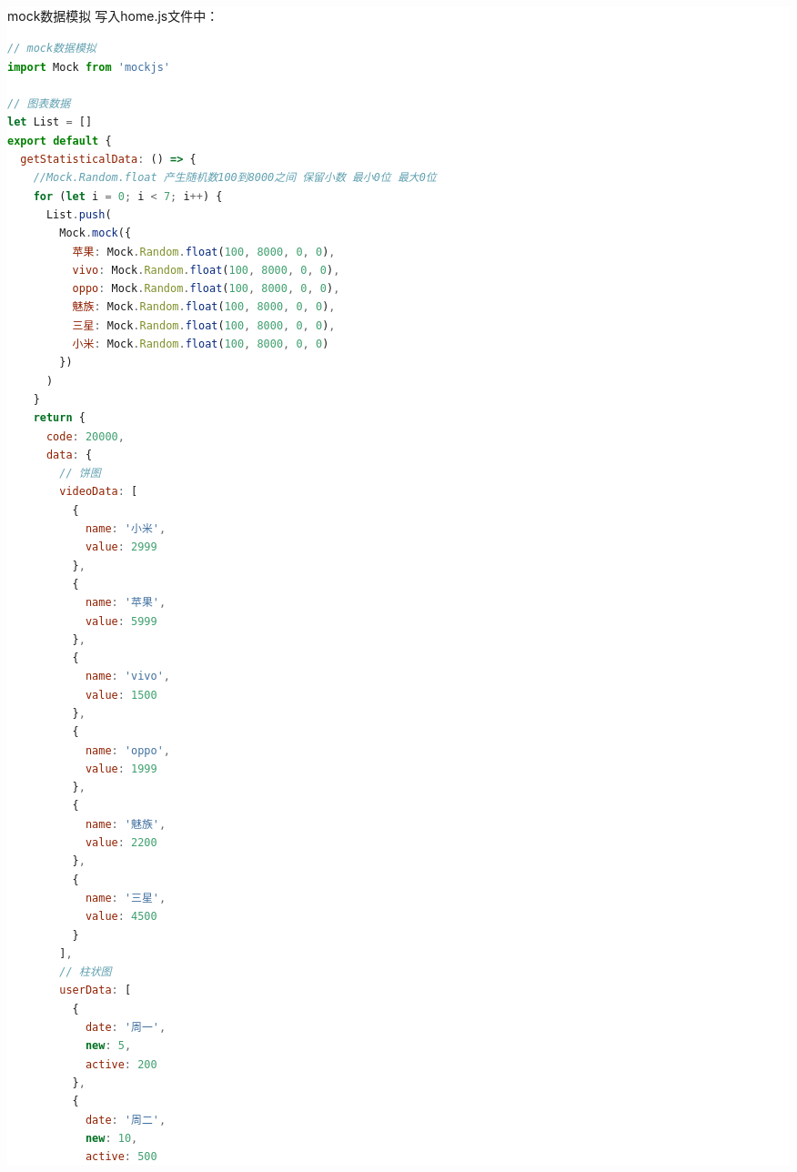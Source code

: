 mock数据模拟   写入home.js文件中：

```js
// mock数据模拟
import Mock from 'mockjs'

// 图表数据
let List = []
export default {
  getStatisticalData: () => {
    //Mock.Random.float 产生随机数100到8000之间 保留小数 最小0位 最大0位
    for (let i = 0; i < 7; i++) {
      List.push(
        Mock.mock({
          苹果: Mock.Random.float(100, 8000, 0, 0),
          vivo: Mock.Random.float(100, 8000, 0, 0),
          oppo: Mock.Random.float(100, 8000, 0, 0),
          魅族: Mock.Random.float(100, 8000, 0, 0),
          三星: Mock.Random.float(100, 8000, 0, 0),
          小米: Mock.Random.float(100, 8000, 0, 0)
        })
      )
    }
    return {
      code: 20000,
      data: {
        // 饼图
        videoData: [
          {
            name: '小米',
            value: 2999
          },
          {
            name: '苹果',
            value: 5999
          },
          {
            name: 'vivo',
            value: 1500
          },
          {
            name: 'oppo',
            value: 1999
          },
          {
            name: '魅族',
            value: 2200
          },
          {
            name: '三星',
            value: 4500
          }
        ],
        // 柱状图
        userData: [
          {
            date: '周一',
            new: 5,
            active: 200
          },
          {
            date: '周二',
            new: 10,
            active: 500
```